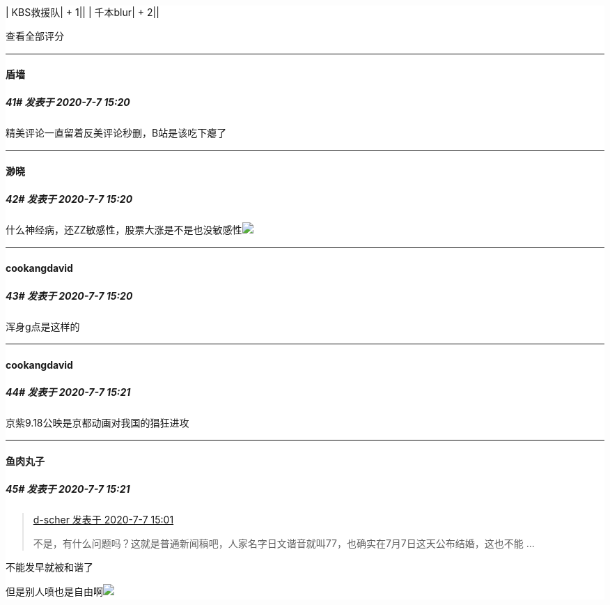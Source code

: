 | KBS救援队| + 1||
| 千本blur| + 2||


查看全部评分


-----

####  盾墙  
##### 41#       发表于 2020-7-7 15:20


精美评论一直留着反美评论秒删，B站是该吃下瘪了


-----

####  渺晓  
##### 42#       发表于 2020-7-7 15:20


什么神经病，还ZZ敏感性，股票大涨是不是也没敏感性<img src="https://static.saraba1st.com/image/smiley/face2017/001.png" referrerpolicy="no-referrer">


-----

####  cookangdavid  
##### 43#       发表于 2020-7-7 15:20


浑身g点是这样的


-----

####  cookangdavid  
##### 44#       发表于 2020-7-7 15:21


京紫9.18公映是京都动画对我国的猖狂进攻


-----

####  鱼肉丸子  
##### 45#       发表于 2020-7-7 15:21


<blockquote><a href="httphttps://bbs.saraba1st.com/2b/forum.php?mod=redirect&amp;goto=findpost&amp;pid=48103821&amp;ptid=1946377" target="_blank">d-scher 发表于 2020-7-7 15:01</a>

不是，有什么问题吗？这就是普通新闻稿吧，人家名字日文谐音就叫77，也确实在7月7日这天公布结婚，这也不能 ...</blockquote>
不能发早就被和谐了


但是别人喷也是自由啊<img src="https://static.saraba1st.com/image/smiley/carton2017/079.png" referrerpolicy="no-referrer">
